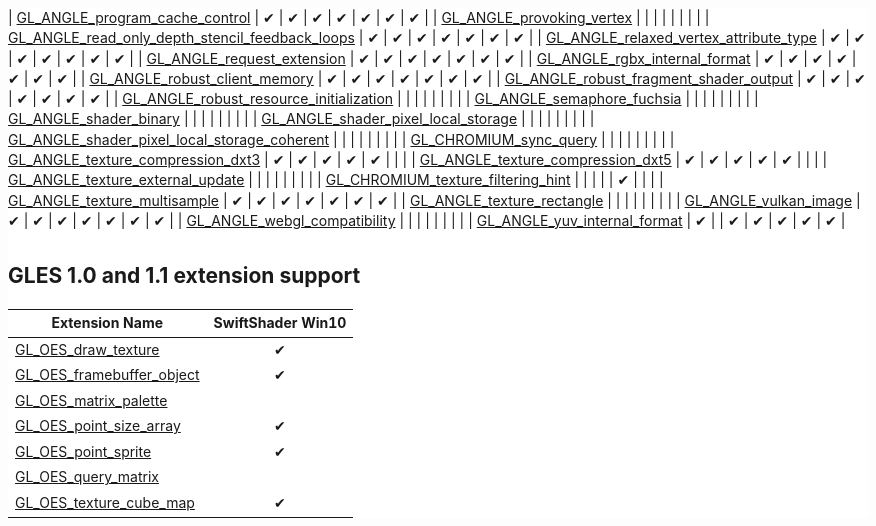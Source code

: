| [GL_ANGLE_program_cache_control](https://chromium.googlesource.com/angle/angle/+/refs/heads/main/extensions/ANGLE_program_cache_control.txt) | &#x2714; | &#x2714; | &#x2714; | &#x2714; | &#x2714; | &#x2714; | &#x2714; |
| [GL_ANGLE_provoking_vertex](https://chromium.googlesource.com/angle/angle/+/refs/heads/main/extensions/ANGLE_provoking_vertex.txt) |  |  |  |  |  |  |  |
| [GL_ANGLE_read_only_depth_stencil_feedback_loops](https://chromium.googlesource.com/angle/angle/+/refs/heads/main/extensions/ANGLE_read_only_depth_stencil_feedback_loops.txt) | &#x2714; | &#x2714; | &#x2714; | &#x2714; | &#x2714; | &#x2714; | &#x2714; |
| [GL_ANGLE_relaxed_vertex_attribute_type](https://chromium.googlesource.com/angle/angle/+/refs/heads/main/extensions/ANGLE_relaxed_vertex_attribute_type.txt) | &#x2714; | &#x2714; | &#x2714; | &#x2714; | &#x2714; | &#x2714; | &#x2714; |
| [GL_ANGLE_request_extension](https://chromium.googlesource.com/angle/angle/+/refs/heads/main/extensions/ANGLE_request_extension.txt) | &#x2714; | &#x2714; | &#x2714; | &#x2714; | &#x2714; | &#x2714; | &#x2714; |
| [GL_ANGLE_rgbx_internal_format](https://chromium.googlesource.com/angle/angle/+/refs/heads/main/extensions/ANGLE_rgbx_internal_format.txt) | &#x2714; | &#x2714; | &#x2714; | &#x2714; | &#x2714; | &#x2714; | &#x2714; |
| [GL_ANGLE_robust_client_memory](https://chromium.googlesource.com/angle/angle/+/refs/heads/main/extensions/ANGLE_robust_client_memory.txt) | &#x2714; | &#x2714; | &#x2714; | &#x2714; | &#x2714; | &#x2714; | &#x2714; |
| [GL_ANGLE_robust_fragment_shader_output](https://chromium.googlesource.com/angle/angle/+/refs/heads/main/extensions/ANGLE_robust_fragment_shader_output.txt) | &#x2714; | &#x2714; | &#x2714; | &#x2714; | &#x2714; | &#x2714; | &#x2714; |
| [GL_ANGLE_robust_resource_initialization](https://chromium.googlesource.com/angle/angle/+/refs/heads/main/extensions/ANGLE_robust_resource_initialization.txt) |  |  |  |  |  |  |  |
| [GL_ANGLE_semaphore_fuchsia](https://chromium.googlesource.com/angle/angle/+/refs/heads/main/extensions/ANGLE_semaphore_fuchsia.txt) |  |  |  |  |  |  |  |
| [GL_ANGLE_shader_binary](https://chromium.googlesource.com/angle/angle/+/refs/heads/main/extensions/ANGLE_shader_binary.txt) |  |  |  |  |  |  |  |
| [GL_ANGLE_shader_pixel_local_storage](https://chromium.googlesource.com/angle/angle/+/refs/heads/main/extensions/ANGLE_shader_pixel_local_storage.txt) |  |  |  |  |  |  |  |
| [GL_ANGLE_shader_pixel_local_storage_coherent](https://chromium.googlesource.com/angle/angle/+/refs/heads/main/extensions/ANGLE_shader_pixel_local_storage.txt) |  |  |  |  |  |  |  |
| [GL_CHROMIUM_sync_query](https://chromium.googlesource.com/angle/angle/+/refs/heads/main/extensions/CHROMIUM_sync_query.txt) |  |  |  |  |  |  |  |
| [GL_ANGLE_texture_compression_dxt3](https://chromium.googlesource.com/angle/angle/+/refs/heads/main/extensions/ANGLE_texture_compression_dxt3.txt) | &#x2714; | &#x2714; | &#x2714; | &#x2714; | &#x2714; |  |  |
| [GL_ANGLE_texture_compression_dxt5](https://chromium.googlesource.com/angle/angle/+/refs/heads/main/extensions/ANGLE_texture_compression_dxt5.txt) | &#x2714; | &#x2714; | &#x2714; | &#x2714; | &#x2714; |  |  |
| [GL_ANGLE_texture_external_update](https://chromium.googlesource.com/angle/angle/+/refs/heads/main/extensions/ANGLE_texture_external_update.txt) |  |  |  |  |  |  |  |
| [GL_CHROMIUM_texture_filtering_hint](https://chromium.googlesource.com/angle/angle/+/refs/heads/main/extensions/CHROMIUM_texture_filtering_hint.txt) |  |  |  |  | &#x2714; |  |  |
| [GL_ANGLE_texture_multisample](https://chromium.googlesource.com/angle/angle/+/refs/heads/main/extensions/ANGLE_texture_multisample.txt) | &#x2714; | &#x2714; | &#x2714; | &#x2714; | &#x2714; | &#x2714; | &#x2714; |
| [GL_ANGLE_texture_rectangle](https://chromium.googlesource.com/angle/angle/+/refs/heads/main/extensions/ANGLE_texture_rectangle.txt) |  |  |  |  |  |  |  |
| [GL_ANGLE_vulkan_image](https://chromium.googlesource.com/angle/angle/+/refs/heads/main/extensions/ANGLE_vulkan_image.txt) | &#x2714; | &#x2714; | &#x2714; | &#x2714; | &#x2714; | &#x2714; | &#x2714; |
| [GL_ANGLE_webgl_compatibility](https://chromium.googlesource.com/angle/angle/+/refs/heads/main/extensions/ANGLE_webgl_compatibility.txt) |  |  |  |  |  |  |  |
| [GL_ANGLE_yuv_internal_format](https://chromium.googlesource.com/angle/angle/+/refs/heads/main/extensions/ANGLE_yuv_internal_format.txt) | &#x2714; |  | &#x2714; | &#x2714; | &#x2714; | &#x2714; | &#x2714; |

## GLES 1.0 and 1.1 extension support

| Extension Name | SwiftShader Win10 |
| -------------- | :---------------: |
| [GL_OES_draw_texture](https://khronos.org/registry/OpenGL/extensions/OES/OES_draw_texture.txt) | &#x2714; |
| [GL_OES_framebuffer_object](https://khronos.org/registry/OpenGL/extensions/OES/OES_framebuffer_object.txt) | &#x2714; |
| [GL_OES_matrix_palette](https://khronos.org/registry/OpenGL/extensions/OES/OES_matrix_palette.txt) |  |
| [GL_OES_point_size_array](https://khronos.org/registry/OpenGL/extensions/OES/OES_point_size_array.txt) | &#x2714; |
| [GL_OES_point_sprite](https://khronos.org/registry/OpenGL/extensions/OES/OES_point_sprite.txt) | &#x2714; |
| [GL_OES_query_matrix](https://khronos.org/registry/OpenGL/extensions/OES/OES_query_matrix.txt) |  |
| [GL_OES_texture_cube_map](https://khronos.org/registry/OpenGL/extensions/OES/OES_texture_cube_map.txt) | &#x2714; |
